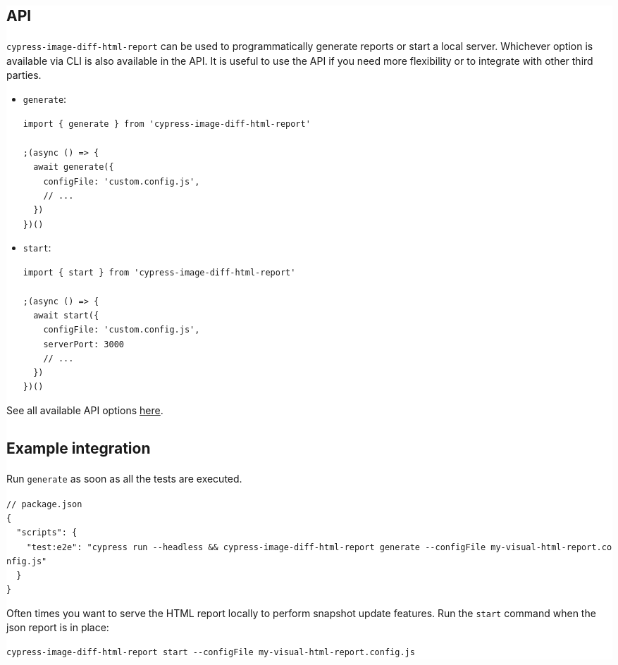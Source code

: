 ## API

`cypress-image-diff-html-report` can be used to programmatically generate reports or start a local server. Whichever option is available via CLI is also available in the API. It is useful to use the API if you need more flexibility or to integrate with other third parties.

- `generate`:

  ```
  import { generate } from 'cypress-image-diff-html-report'

  ;(async () => {
    await generate({
      configFile: 'custom.config.js',
      // ...
    })
  })()
  ```

- `start`:

  ```
  import { start } from 'cypress-image-diff-html-report'

  ;(async () => {
    await start({
      configFile: 'custom.config.js',
      serverPort: 3000
      // ...
    })
  })()
  ```

See all available API options [here](#all-available-options-in-the-cli-api-and-config-files).

## Example integration

Run `generate` as soon as all the tests are executed.

```
// package.json
{
  "scripts": {
    "test:e2e": "cypress run --headless && cypress-image-diff-html-report generate --configFile my-visual-html-report.config.js"
  }
}
```

Often times you want to serve the HTML report locally to perform snapshot update features. Run the `start` command when the json report is in place:

```
cypress-image-diff-html-report start --configFile my-visual-html-report.config.js
```

